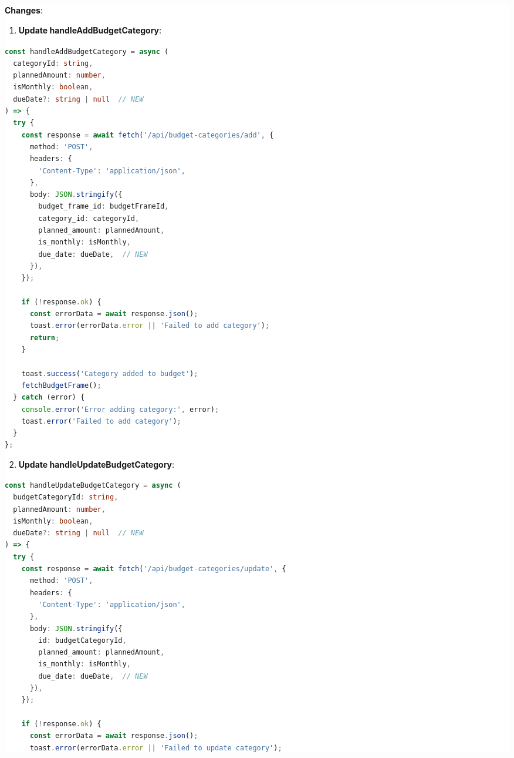 **Changes**:

1. **Update handleAddBudgetCategory**:
```typescript
const handleAddBudgetCategory = async (
  categoryId: string,
  plannedAmount: number,
  isMonthly: boolean,
  dueDate?: string | null  // NEW
) => {
  try {
    const response = await fetch('/api/budget-categories/add', {
      method: 'POST',
      headers: {
        'Content-Type': 'application/json',
      },
      body: JSON.stringify({
        budget_frame_id: budgetFrameId,
        category_id: categoryId,
        planned_amount: plannedAmount,
        is_monthly: isMonthly,
        due_date: dueDate,  // NEW
      }),
    });

    if (!response.ok) {
      const errorData = await response.json();
      toast.error(errorData.error || 'Failed to add category');
      return;
    }

    toast.success('Category added to budget');
    fetchBudgetFrame();
  } catch (error) {
    console.error('Error adding category:', error);
    toast.error('Failed to add category');
  }
};
```

2. **Update handleUpdateBudgetCategory**:
```typescript
const handleUpdateBudgetCategory = async (
  budgetCategoryId: string,
  plannedAmount: number,
  isMonthly: boolean,
  dueDate?: string | null  // NEW
) => {
  try {
    const response = await fetch('/api/budget-categories/update', {
      method: 'POST',
      headers: {
        'Content-Type': 'application/json',
      },
      body: JSON.stringify({
        id: budgetCategoryId,
        planned_amount: plannedAmount,
        is_monthly: isMonthly,
        due_date: dueDate,  // NEW
      }),
    });

    if (!response.ok) {
      const errorData = await response.json();
      toast.error(errorData.error || 'Failed to update category');
```